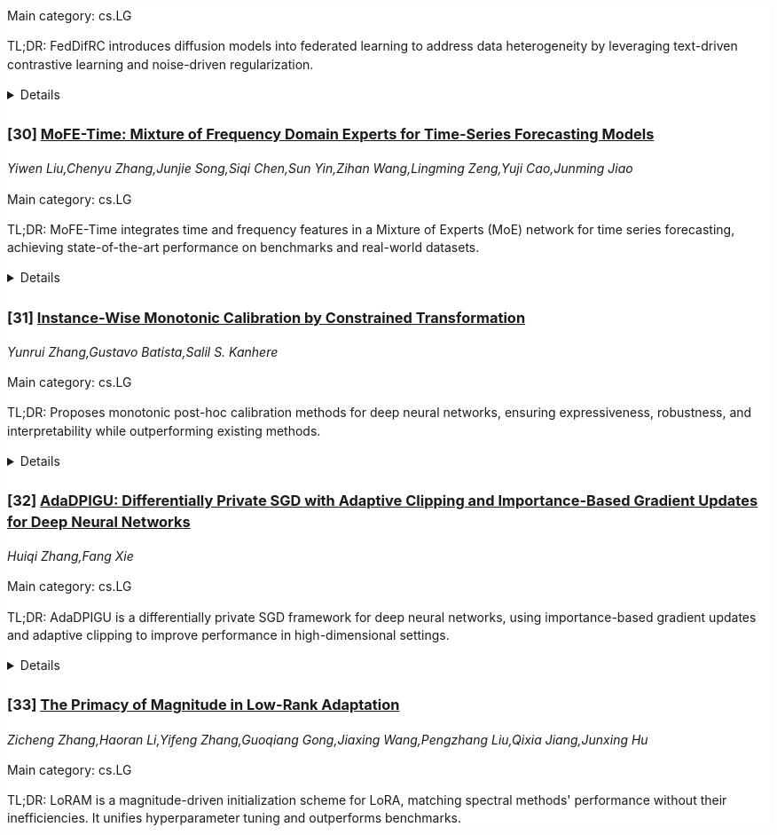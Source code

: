 Main category: cs.LG

TL;DR: FedDifRC introduces diffusion models into federated learning to address data heterogeneity by leveraging text-driven contrastive learning and noise-driven regularization.


<details><summary>Details</summary></details>


### [30] [MoFE-Time: Mixture of Frequency Domain Experts for Time-Series Forecasting Models](https://arxiv.org/abs/2507.06502)
*Yiwen Liu,Chenyu Zhang,Junjie Song,Siqi Chen,Sun Yin,Zihan Wang,Lingming Zeng,Yuji Cao,Junming Jiao*

Main category: cs.LG

TL;DR: MoFE-Time integrates time and frequency features in a Mixture of Experts (MoE) network for time series forecasting, achieving state-of-the-art performance on benchmarks and real-world datasets.


<details><summary>Details</summary></details>


### [31] [Instance-Wise Monotonic Calibration by Constrained Transformation](https://arxiv.org/abs/2507.06516)
*Yunrui Zhang,Gustavo Batista,Salil S. Kanhere*

Main category: cs.LG

TL;DR: Proposes monotonic post-hoc calibration methods for deep neural networks, ensuring expressiveness, robustness, and interpretability while outperforming existing methods.


<details><summary>Details</summary></details>


### [32] [AdaDPIGU: Differentially Private SGD with Adaptive Clipping and Importance-Based Gradient Updates for Deep Neural Networks](https://arxiv.org/abs/2507.06525)
*Huiqi Zhang,Fang Xie*

Main category: cs.LG

TL;DR: AdaDPIGU is a differentially private SGD framework for deep neural networks, using importance-based gradient updates and adaptive clipping to improve performance in high-dimensional settings.


<details><summary>Details</summary></details>


### [33] [The Primacy of Magnitude in Low-Rank Adaptation](https://arxiv.org/abs/2507.06558)
*Zicheng Zhang,Haoran Li,Yifeng Zhang,Guoqiang Gong,Jiaxing Wang,Pengzhang Liu,Qixia Jiang,Junxing Hu*

Main category: cs.LG

TL;DR: LoRAM is a magnitude-driven initialization scheme for LoRA, matching spectral methods' performance without their inefficiencies. It unifies hyperparameter tuning and outperforms benchmarks.
